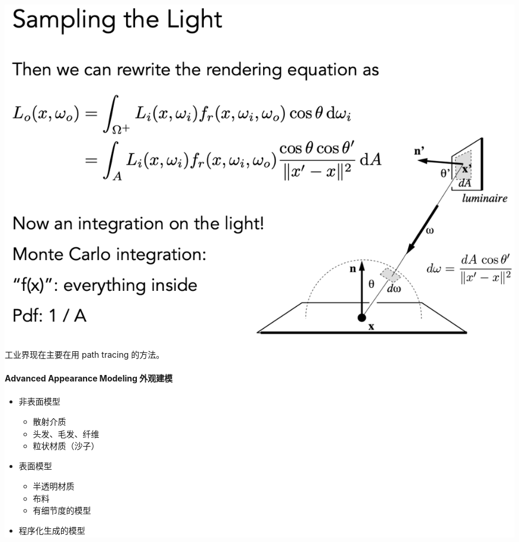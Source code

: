 ​![image](./images/图形学/image-20230817205831-kbeuy6l.png)​

工业界现在主要在用 path tracing 的方法。

#### **Advanced Appearance Modeling 外观建模**

* 非表面模型

  * 散射介质
  * 头发、毛发、纤维
  * 粒状材质（沙子）
* 表面模型

  * 半透明材质
  * 布料
  * 有细节度的模型
* 程序化生成的模型